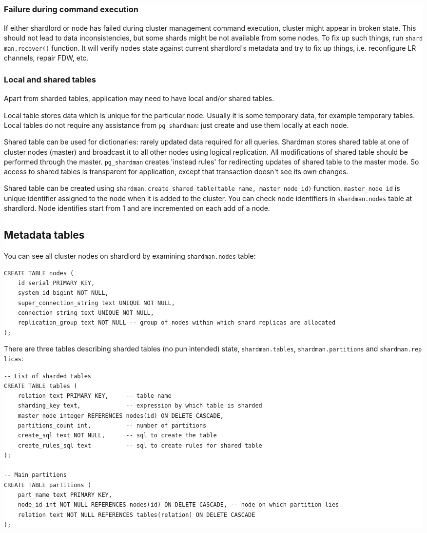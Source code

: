 ### Failure during command execution
If either shardlord or node has failed during cluster management command
execution, cluster might appear in broken state. This should not lead to data
inconsistencies, but some shards might be not available from some nodes. To fix
up such things, run `shardman.recover()` function. It will verify nodes state
against current shardlord's metadata and try to fix up things, i.e. reconfigure
LR channels, repair FDW, etc.

### Local and shared tables

Apart from sharded tables, application may need to have local and/or shared
tables.

Local table stores data which is unique for the particular node. Usually it is
some temporary data, for example temporary tables. Local tables do not require
any assistance from `pg_shardman`: just create and use them locally at each
node.

Shared table can be used for dictionaries: rarely updated data required for all
queries. Shardman stores shared table at one of cluster nodes (master) and
broadcast it to all other nodes using logical replication.  All modifications of
shared table should be performed through the master. `pg_shardman` creates
'instead rules' for redirecting updates of shared table to the master mode. So
access to shared tables is transparent for application, except that transaction
doesn't see its own changes.

Shared table can be created using `shardman.create_shared_table(table_name,
master_node_id)` function.  `master_node_id` is unique identifier assigned to
the node when it is added to the cluster. You can check node identifiers in
`shardman.nodes` table at shardlord. Node identifies start from 1 and are
incremented on each add of a node.

## Metadata tables

You can see all cluster nodes on shardlord by examining `shardman.nodes` table:
```plpgsql
CREATE TABLE nodes (
	id serial PRIMARY KEY,
	system_id bigint NOT NULL,
    super_connection_string text UNIQUE NOT NULL,
	connection_string text UNIQUE NOT NULL,
	replication_group text NOT NULL -- group of nodes within which shard replicas are allocated
);
```

There are three tables describing sharded tables (no pun intended) state,
`shardman.tables`, `shardman.partitions` and `shardman.replicas`:
```plpgsql
-- List of sharded tables
CREATE TABLE tables (
	relation text PRIMARY KEY,     -- table name
	sharding_key text,             -- expression by which table is sharded
	master_node integer REFERENCES nodes(id) ON DELETE CASCADE,
	partitions_count int,          -- number of partitions
	create_sql text NOT NULL,      -- sql to create the table
	create_rules_sql text          -- sql to create rules for shared table
);

-- Main partitions
CREATE TABLE partitions (
	part_name text PRIMARY KEY,
	node_id int NOT NULL REFERENCES nodes(id) ON DELETE CASCADE, -- node on which partition lies
	relation text NOT NULL REFERENCES tables(relation) ON DELETE CASCADE
);

```